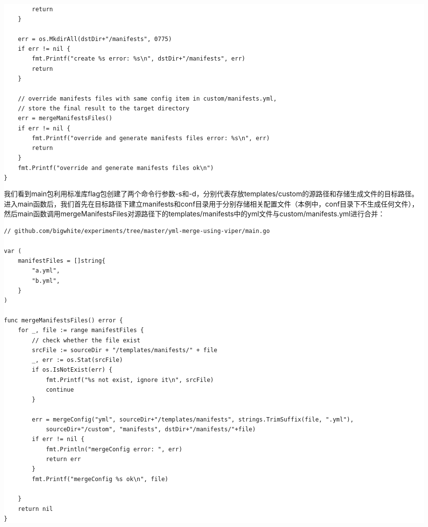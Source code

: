 ```
        return
    }

    err = os.MkdirAll(dstDir+"/manifests", 0775)
    if err != nil {
        fmt.Printf("create %s error: %s\n", dstDir+"/manifests", err)
        return
    }

    // override manifests files with same config item in custom/manifests.yml,
    // store the final result to the target directory
    err = mergeManifestsFiles()
    if err != nil {
        fmt.Printf("override and generate manifests files error: %s\n", err)
        return
    }
    fmt.Printf("override and generate manifests files ok\n")
}
```

我们看到main包利用标准库flag包创建了两个命令行参数-s和-d，分别代表存放templates/custom的源路径和存储生成文件的目标路径。进入main函数后，我们首先在目标路径下建立manifests和conf目录用于分别存储相关配置文件（本例中，conf目录下不生成任何文件），然后main函数调用mergeManifestsFiles对源路径下的templates/manifests中的yml文件与custom/manifests.yml进行合并：

```
// github.com/bigwhite/experiments/tree/master/yml-merge-using-viper/main.go

var (
    manifestFiles = []string{
        "a.yml",
        "b.yml",
    }
)

func mergeManifestsFiles() error {
    for _, file := range manifestFiles {
        // check whether the file exist
        srcFile := sourceDir + "/templates/manifests/" + file
        _, err := os.Stat(srcFile)
        if os.IsNotExist(err) {
            fmt.Printf("%s not exist, ignore it\n", srcFile)
            continue
        }

        err = mergeConfig("yml", sourceDir+"/templates/manifests", strings.TrimSuffix(file, ".yml"),
            sourceDir+"/custom", "manifests", dstDir+"/manifests/"+file)
        if err != nil {
            fmt.Println("mergeConfig error: ", err)
            return err
        }
        fmt.Printf("mergeConfig %s ok\n", file)

    }
    return nil
}
```
